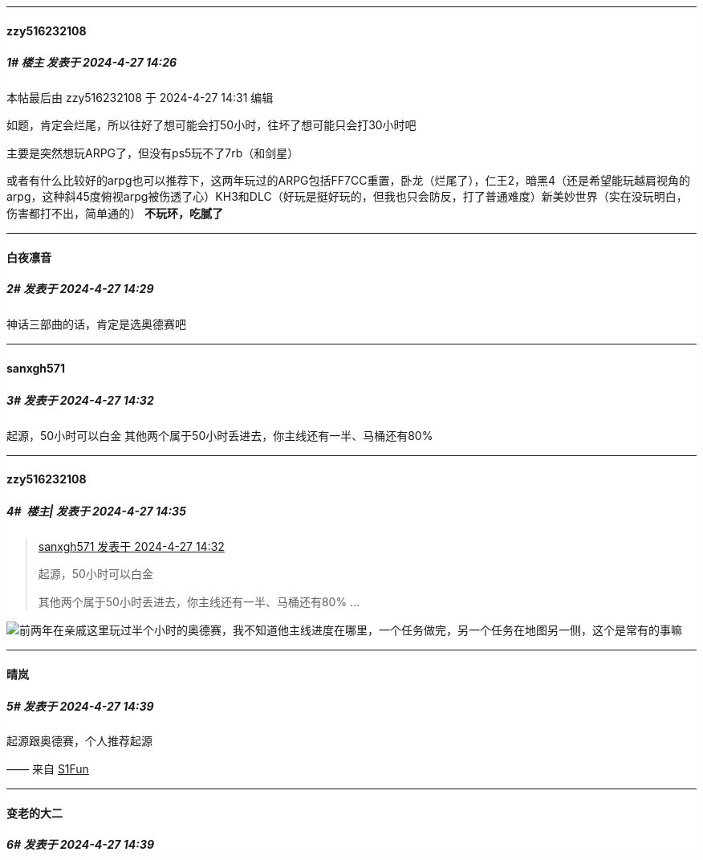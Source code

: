 ﻿
*****

####  zzy516232108  
##### 1#       楼主       发表于 2024-4-27 14:26

 本帖最后由 zzy516232108 于 2024-4-27 14:31 编辑 

如题，肯定会烂尾，所以往好了想可能会打50小时，往坏了想可能只会打30小时吧

主要是突然想玩ARPG了，但没有ps5玩不了7rb（和剑星）

或者有什么比较好的arpg也可以推荐下，这两年玩过的ARPG包括FF7CC重置，卧龙（烂尾了），仁王2，暗黑4（还是希望能玩越肩视角的arpg，这种斜45度俯视arpg被伤透了心）KH3和DLC（好玩是挺好玩的，但我也只会防反，打了普通难度）新美妙世界（实在没玩明白，伤害都打不出，简单通的）
<strong>不玩环，吃腻了 </strong>

*****

####  白夜凛音  
##### 2#       发表于 2024-4-27 14:29

神话三部曲的话，肯定是选奥德赛吧

*****

####  sanxgh571  
##### 3#       发表于 2024-4-27 14:32

起源，50小时可以白金
其他两个属于50小时丢进去，你主线还有一半、马桶还有80%

*****

####  zzy516232108  
##### 4#         楼主| 发表于 2024-4-27 14:35

<blockquote><a href="httphttps://bbs.saraba1st.com/2b/forum.php?mod=redirect&amp;goto=findpost&amp;pid=64737018&amp;ptid=2181609" target="_blank">sanxgh571 发表于 2024-4-27 14:32</a>

起源，50小时可以白金

其他两个属于50小时丢进去，你主线还有一半、马桶还有80% ...</blockquote>
<img src="https://static.saraba1st.com/image/smiley/face2017/068.png" referrerpolicy="no-referrer">前两年在亲戚这里玩过半个小时的奥德赛，我不知道他主线进度在哪里，一个任务做完，另一个任务在地图另一侧，这个是常有的事嘛

*****

####  晴岚  
##### 5#       发表于 2024-4-27 14:39

起源跟奥德赛，个人推荐起源

—— 来自 [S1Fun](https://s1fun.koalcat.com)

*****

####  变老的大二  
##### 6#       发表于 2024-4-27 14:39
